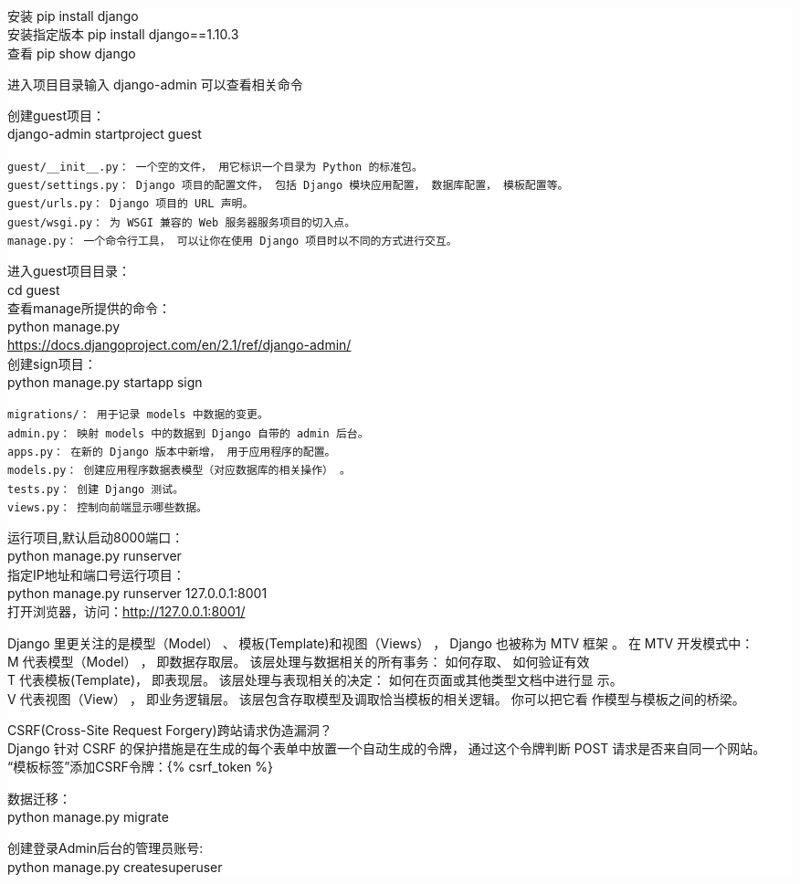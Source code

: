 安装  pip install django  
安装指定版本 pip install django==1.10.3  
查看  pip show django

进入项目目录输入 django-admin  可以查看相关命令  

创建guest项目：  
django-admin startproject guest  
```
guest/__init__.py： 一个空的文件， 用它标识一个目录为 Python 的标准包。
guest/settings.py： Django 项目的配置文件， 包括 Django 模块应用配置， 数据库配置， 模板配置等。
guest/urls.py： Django 项目的 URL 声明。
guest/wsgi.py： 为 WSGI 兼容的 Web 服务器服务项目的切入点。
manage.py： 一个命令行工具， 可以让你在使用 Django 项目时以不同的方式进行交互。
```
进入guest项目目录：  
cd guest  
查看manage所提供的命令：  
python manage.py  
https://docs.djangoproject.com/en/2.1/ref/django-admin/  
创建sign项目：  
python manage.py startapp sign  
``` 
migrations/： 用于记录 models 中数据的变更。
admin.py： 映射 models 中的数据到 Django 自带的 admin 后台。
apps.py： 在新的 Django 版本中新增， 用于应用程序的配置。
models.py： 创建应用程序数据表模型（对应数据库的相关操作） 。
tests.py： 创建 Django 测试。
views.py： 控制向前端显示哪些数据。
```
运行项目,默认启动8000端口：  
python manage.py runserver  
指定IP地址和端口号运行项目：  
python manage.py runserver 127.0.0.1:8001  
打开浏览器，访问：http://127.0.0.1:8001/  

Django 里更关注的是模型（Model） 、 模板(Template)和视图（Views） ，
Django 也被称为 MTV 框架 。 在 MTV 开发模式中：  
M 代表模型（Model） ， 即数据存取层。 该层处理与数据相关的所有事务： 如何存取、 如何验证有效  
T 代表模板(Template)， 即表现层。 该层处理与表现相关的决定： 如何在页面或其他类型文档中进行显
示。  
V 代表视图（View） ， 即业务逻辑层。 该层包含存取模型及调取恰当模板的相关逻辑。 你可以把它看
作模型与模板之间的桥梁。

CSRF(Cross-Site Request Forgery)跨站请求伪造漏洞？  
Django 针对 CSRF 的保护措施是在生成的每个表单中放置一个自动生成的令牌， 通过这个令牌判断 POST
请求是否来自同一个网站。  
“模板标签”添加CSRF令牌：{% csrf_token %}  

数据迁移：  
python manage.py migrate  

创建登录Admin后台的管理员账号:  
python manage.py createsuperuser  
